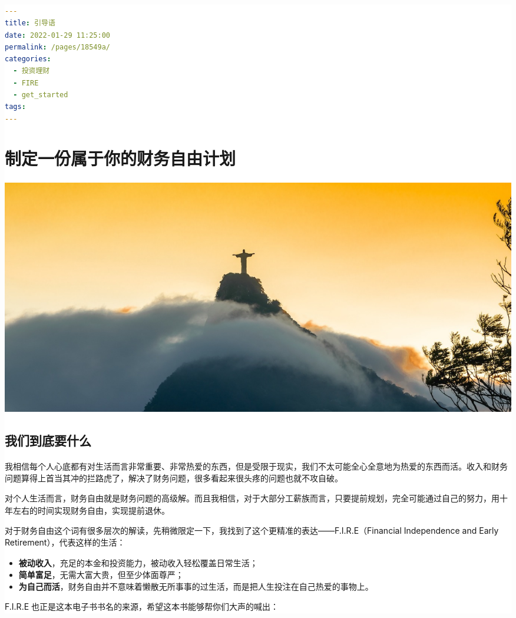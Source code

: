 ```yaml
---
title: 引导语
date: 2022-01-29 11:25:00
permalink: /pages/18549a/
categories:
  - 投资理财
  - FIRE
  - get_started
tags:
---
```

# 制定一份属于你的财务自由计划

![](_image/rio-1303951_1920.jpg)

## 我们到底要什么

我相信每个人心底都有对生活而言非常重要、非常热爱的东西，但是受限于现实，我们不太可能全心全意地为热爱的东西而活。收入和财务问题算得上首当其冲的拦路虎了，解决了财务问题，很多看起来很头疼的问题也就不攻自破。

对个人生活而言，财务自由就是财务问题的高级解。而且我相信，对于大部分工薪族而言，只要提前规划，完全可能通过自己的努力，用十年左右的时间实现财务自由，实现提前退休。

对于财务自由这个词有很多层次的解读，先稍微限定一下，我找到了这个更精准的表达——F.I.R.E（Financial Independence and Early Retirement），代表这样的生活：

* **被动收入**，充足的本金和投资能力，被动收入轻松覆盖日常生活；
* **简单富足**，无需大富大贵，但至少体面尊严；
* **为自己而活**，财务自由并不意味着懒散无所事事的过生活，而是把人生投注在自己热爱的事物上。

F.I.R.E 也正是这本电子书书名的来源，希望这本书能够帮你们大声的喊出：

